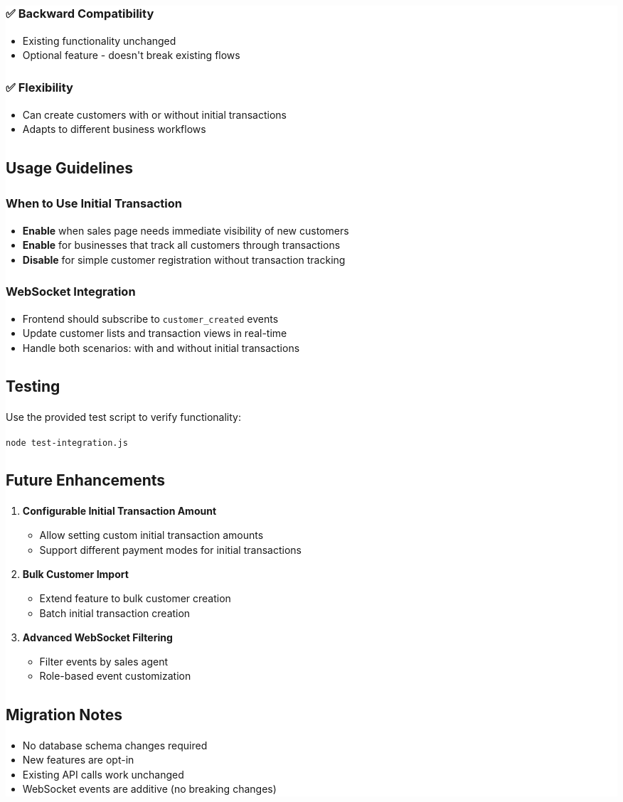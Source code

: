 ### ✅ Backward Compatibility
- Existing functionality unchanged
- Optional feature - doesn't break existing flows

### ✅ Flexibility
- Can create customers with or without initial transactions
- Adapts to different business workflows

## Usage Guidelines

### When to Use Initial Transaction
- **Enable** when sales page needs immediate visibility of new customers
- **Enable** for businesses that track all customers through transactions
- **Disable** for simple customer registration without transaction tracking

### WebSocket Integration
- Frontend should subscribe to `customer_created` events
- Update customer lists and transaction views in real-time
- Handle both scenarios: with and without initial transactions

## Testing

Use the provided test script to verify functionality:
```bash
node test-integration.js
```

## Future Enhancements

1. **Configurable Initial Transaction Amount**
   - Allow setting custom initial transaction amounts
   - Support different payment modes for initial transactions

2. **Bulk Customer Import**
   - Extend feature to bulk customer creation
   - Batch initial transaction creation

3. **Advanced WebSocket Filtering**
   - Filter events by sales agent
   - Role-based event customization

## Migration Notes

- No database schema changes required
- New features are opt-in
- Existing API calls work unchanged
- WebSocket events are additive (no breaking changes)
